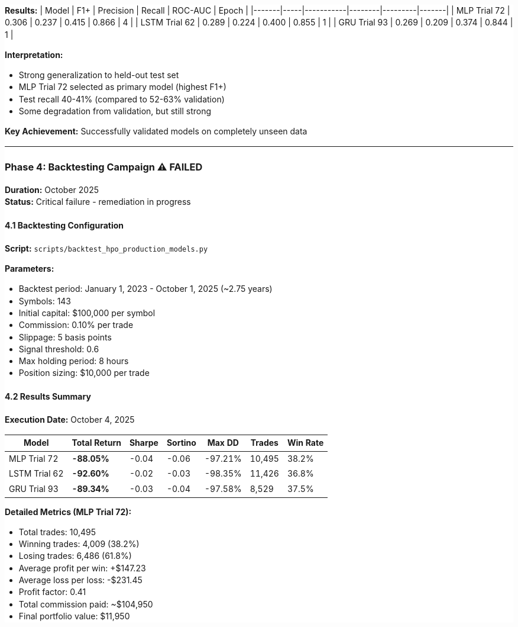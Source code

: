 **Results:**
| Model | F1+ | Precision | Recall | ROC-AUC | Epoch |
|-------|-----|-----------|--------|---------|-------|
| MLP Trial 72 | 0.306 | 0.237 | 0.415 | 0.866 | 4 |
| LSTM Trial 62 | 0.289 | 0.224 | 0.400 | 0.855 | 1 |
| GRU Trial 93 | 0.269 | 0.209 | 0.374 | 0.844 | 1 |

**Interpretation:**
- Strong generalization to held-out test set
- MLP Trial 72 selected as primary model (highest F1+)
- Test recall 40-41% (compared to 52-63% validation)
- Some degradation from validation, but still strong

**Key Achievement:** Successfully validated models on completely unseen data

---

### Phase 4: Backtesting Campaign ⚠️ FAILED

**Duration:** October 2025  
**Status:** Critical failure - remediation in progress

#### 4.1 Backtesting Configuration

**Script:** `scripts/backtest_hpo_production_models.py`

**Parameters:**
- Backtest period: January 1, 2023 - October 1, 2025 (~2.75 years)
- Symbols: 143
- Initial capital: $100,000 per symbol
- Commission: 0.10% per trade
- Slippage: 5 basis points
- Signal threshold: 0.6
- Max holding period: 8 hours
- Position sizing: $10,000 per trade

#### 4.2 Results Summary

**Execution Date:** October 4, 2025

| Model | Total Return | Sharpe | Sortino | Max DD | Trades | Win Rate |
|-------|--------------|--------|---------|--------|--------|----------|
| MLP Trial 72 | **-88.05%** | -0.04 | -0.06 | -97.21% | 10,495 | 38.2% |
| LSTM Trial 62 | **-92.60%** | -0.02 | -0.03 | -98.35% | 11,426 | 36.8% |
| GRU Trial 93 | **-89.34%** | -0.03 | -0.04 | -97.58% | 8,529 | 37.5% |

**Detailed Metrics (MLP Trial 72):**
- Total trades: 10,495
- Winning trades: 4,009 (38.2%)
- Losing trades: 6,486 (61.8%)
- Average profit per win: +$147.23
- Average loss per loss: -$231.45
- Profit factor: 0.41
- Total commission paid: ~$104,950
- Final portfolio value: $11,950
